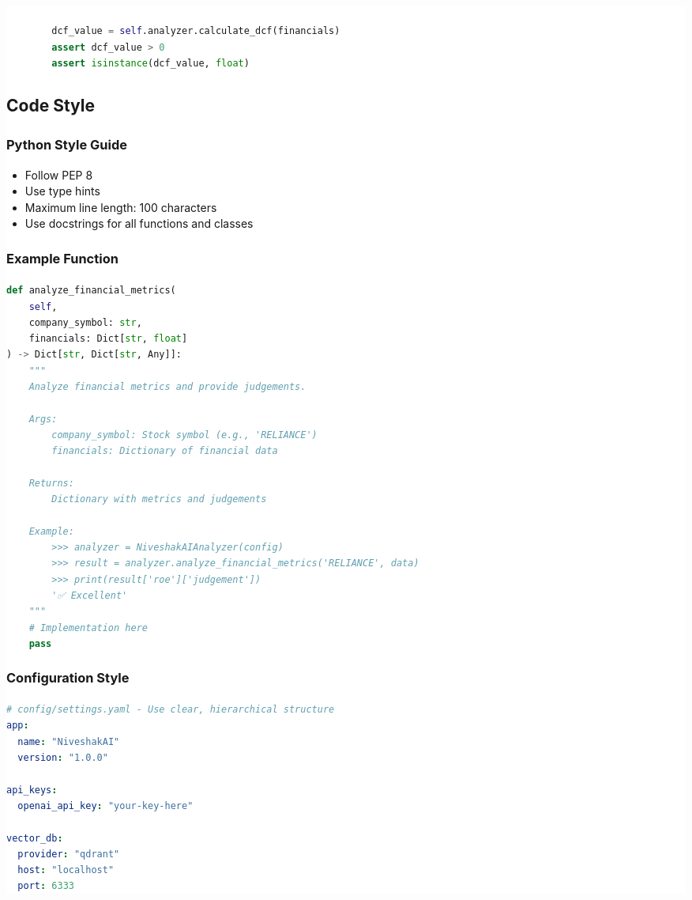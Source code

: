 ```python

        dcf_value = self.analyzer.calculate_dcf(financials)
        assert dcf_value > 0
        assert isinstance(dcf_value, float)
```

## Code Style

### Python Style Guide

- Follow PEP 8
- Use type hints
- Maximum line length: 100 characters
- Use docstrings for all functions and classes

### Example Function

```python
def analyze_financial_metrics(
    self,
    company_symbol: str,
    financials: Dict[str, float]
) -> Dict[str, Dict[str, Any]]:
    """
    Analyze financial metrics and provide judgements.

    Args:
        company_symbol: Stock symbol (e.g., 'RELIANCE')
        financials: Dictionary of financial data

    Returns:
        Dictionary with metrics and judgements

    Example:
        >>> analyzer = NiveshakAIAnalyzer(config)
        >>> result = analyzer.analyze_financial_metrics('RELIANCE', data)
        >>> print(result['roe']['judgement'])
        '✅ Excellent'
    """
    # Implementation here
    pass
```

### Configuration Style

```yaml
# config/settings.yaml - Use clear, hierarchical structure
app:
  name: "NiveshakAI"
  version: "1.0.0"

api_keys:
  openai_api_key: "your-key-here"

vector_db:
  provider: "qdrant"
  host: "localhost"
  port: 6333
```
